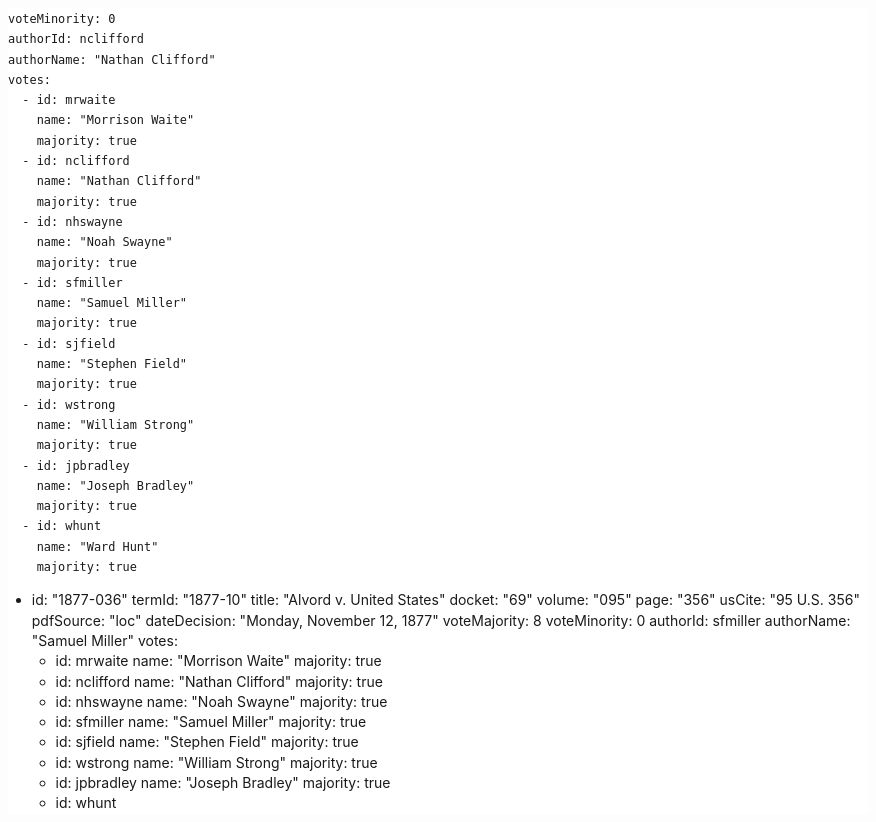    voteMinority: 0
    authorId: nclifford
    authorName: "Nathan Clifford"
    votes:
      - id: mrwaite
        name: "Morrison Waite"
        majority: true
      - id: nclifford
        name: "Nathan Clifford"
        majority: true
      - id: nhswayne
        name: "Noah Swayne"
        majority: true
      - id: sfmiller
        name: "Samuel Miller"
        majority: true
      - id: sjfield
        name: "Stephen Field"
        majority: true
      - id: wstrong
        name: "William Strong"
        majority: true
      - id: jpbradley
        name: "Joseph Bradley"
        majority: true
      - id: whunt
        name: "Ward Hunt"
        majority: true
  - id: "1877-036"
    termId: "1877-10"
    title: "Alvord v. United States"
    docket: "69"
    volume: "095"
    page: "356"
    usCite: "95 U.S. 356"
    pdfSource: "loc"
    dateDecision: "Monday, November 12, 1877"
    voteMajority: 8
    voteMinority: 0
    authorId: sfmiller
    authorName: "Samuel Miller"
    votes:
      - id: mrwaite
        name: "Morrison Waite"
        majority: true
      - id: nclifford
        name: "Nathan Clifford"
        majority: true
      - id: nhswayne
        name: "Noah Swayne"
        majority: true
      - id: sfmiller
        name: "Samuel Miller"
        majority: true
      - id: sjfield
        name: "Stephen Field"
        majority: true
      - id: wstrong
        name: "William Strong"
        majority: true
      - id: jpbradley
        name: "Joseph Bradley"
        majority: true
      - id: whunt